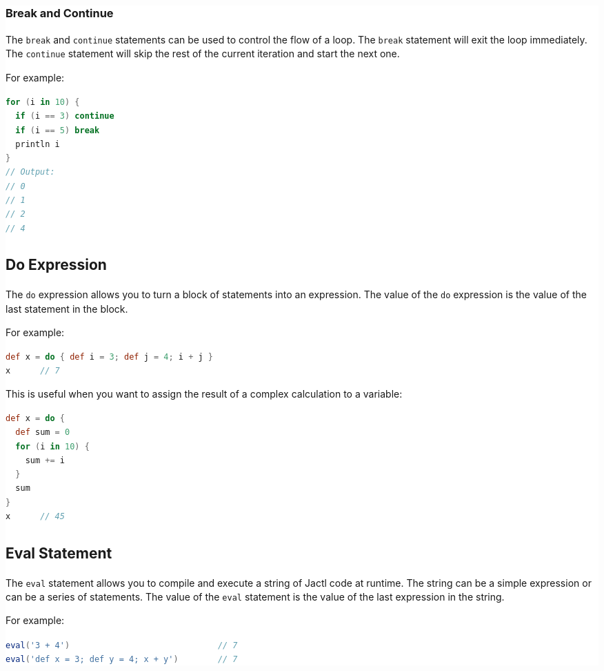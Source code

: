 ### Break and Continue

The `break` and `continue` statements can be used to control the flow of a loop.
The `break` statement will exit the loop immediately.
The `continue` statement will skip the rest of the current iteration and start the next one.

For example:
```groovy
for (i in 10) {
  if (i == 3) continue
  if (i == 5) break
  println i
}
// Output:
// 0
// 1
// 2
// 4
```

## Do Expression

The `do` expression allows you to turn a block of statements into an expression.
The value of the `do` expression is the value of the last statement in the block.

For example:
```groovy
def x = do { def i = 3; def j = 4; i + j }
x      // 7
```

This is useful when you want to assign the result of a complex calculation to a variable:
```groovy
def x = do {
  def sum = 0
  for (i in 10) {
    sum += i
  }
  sum
}
x      // 45
```

## Eval Statement

The `eval` statement allows you to compile and execute a string of Jactl code at runtime.
The string can be a simple expression or can be a series of statements.
The value of the `eval` statement is the value of the last expression in the string.

For example:
```groovy
eval('3 + 4')                              // 7
eval('def x = 3; def y = 4; x + y')        // 7
```
